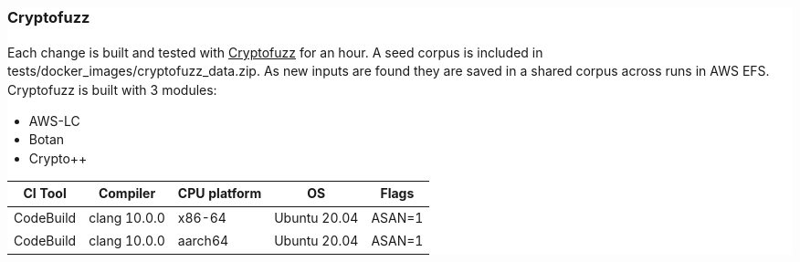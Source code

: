 
### Cryptofuzz

Each change is built and tested with [Cryptofuzz](https://github.com/guidovranken/cryptofuzz) for an hour. A seed corpus
is included in tests/docker_images/cryptofuzz_data.zip. As new inputs are found they are saved in a shared corpus across
runs in AWS EFS. Cryptofuzz is built with 3 modules:
* AWS-LC
* Botan
* Crypto++

CI Tool|Compiler|CPU platform|OS|Flags
------------|-------------|-------------|-------------|-------------
CodeBuild|clang 10.0.0|x86-64|Ubuntu 20.04|ASAN=1
CodeBuild|clang 10.0.0|aarch64|Ubuntu 20.04|ASAN=1
